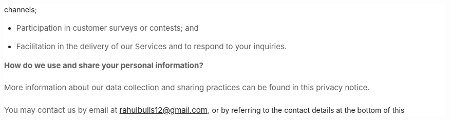 channels;</span><span data-custom-class="body_text"><span style="font-size: 15px; color: rgb(89, 89, 89);"><span style="font-size: 15px; color: rgb(89, 89, 89);"><span data-custom-class="body_text"><span style="color: rgb(89, 89, 89); font-size: 15px;"><span data-custom-class="body_text"><span style="color: rgb(89, 89, 89); font-size: 15px;"><span data-custom-class="body_text"><span style="font-size: 15px;"><span style="color: rgb(89, 89, 89);"><span data-custom-class="body_text"><bdt class="statement-end-if-in-editor"></bdt></span></span></span></span></span></span></span></span></span></span></span></span></span></li></ul><div><span style="font-size: 15px; color: rgb(89, 89, 89);"><span style="font-size: 15px; color: rgb(89, 89, 89);"><span data-custom-class="body_text"><span style="font-size: 15px; color: rgb(89, 89, 89);"><span style="font-size: 15px; color: rgb(89, 89, 89);"><span data-custom-class="body_text"><span style="color: rgb(89, 89, 89); font-size: 15px;"><span data-custom-class="body_text"><bdt class="block-component"></bdt></span></span></span></span></span></span></span></span></div><ul><li style="line-height: 1.5;"><span style="font-size: 15px; color: rgb(89, 89, 89);"><span style="font-size: 15px; color: rgb(89, 89, 89);"><span data-custom-class="body_text">Participation in customer surveys or contests; and</span><span data-custom-class="body_text"><span style="font-size: 15px; color: rgb(89, 89, 89);"><span style="font-size: 15px; color: rgb(89, 89, 89);"><span data-custom-class="body_text"><span style="color: rgb(89, 89, 89); font-size: 15px;"><span data-custom-class="body_text"><span style="color: rgb(89, 89, 89); font-size: 15px;"><span data-custom-class="body_text"><span style="font-size: 15px;"><span style="color: rgb(89, 89, 89);"><span data-custom-class="body_text"><bdt class="statement-end-if-in-editor"></bdt></span></span></span></span></span></span></span></span></span></span></span></span></span></li></ul><div><span style="font-size: 15px; color: rgb(89, 89, 89);"><span style="font-size: 15px; color: rgb(89, 89, 89);"><span data-custom-class="body_text"><span style="font-size: 15px; color: rgb(89, 89, 89);"><span style="font-size: 15px; color: rgb(89, 89, 89);"><span data-custom-class="body_text"><span style="color: rgb(89, 89, 89); font-size: 15px;"><span data-custom-class="body_text"><bdt class="block-component"></bdt></span></span></span></span></span></span></span></span></div><ul><li style="line-height: 1.5;"><span style="font-size: 15px; color: rgb(89, 89, 89);"><span style="font-size: 15px; color: rgb(89, 89, 89);"><span data-custom-class="body_text">Facilitation in the delivery of our Services and to respond to your inquiries.</span><span data-custom-class="body_text"><span style="font-size: 15px; color: rgb(89, 89, 89);"><span style="font-size: 15px; color: rgb(89, 89, 89);"><span data-custom-class="body_text"><span style="color: rgb(89, 89, 89); font-size: 15px;"><span data-custom-class="body_text"><span style="color: rgb(89, 89, 89); font-size: 15px;"><span data-custom-class="body_text"><span style="font-size: 15px;"><span style="color: rgb(89, 89, 89);"><span data-custom-class="body_text"><bdt class="statement-end-if-in-editor"></bdt></span></span></span></span></span></span></span></span></span></span></span></span></span></li></ul><div style="line-height: 1.5;"><span style="font-size: 15px; color: rgb(89, 89, 89);"><span style="font-size: 15px; color: rgb(89, 89, 89);"><span data-custom-class="body_text"><strong>How do we use and share your personal information?</strong></span></span></span></div><div style="line-height: 1.5;"><br></div><div style="line-height: 1.5;"><span style="font-size: 15px; color: rgb(89, 89, 89);"><span style="font-size: 15px; color: rgb(89, 89, 89);"><span data-custom-class="body_text"><span style="color: rgb(89, 89, 89); font-size: 15px;"><span data-custom-class="body_text"><bdt class="block-component"></bdt></span></span></span></span></span></span></span></span></span></span></span></span></span></span></span></span></bdt></bdt></span></span><span style="font-size: 15px; color: rgb(89, 89, 89);"><span style="font-size: 15px; color: rgb(89, 89, 89);"><span data-custom-class="body_text"><span style="font-size: 15px; color: rgb(89, 89, 89);"><span style="font-size: 15px; color: rgb(89, 89, 89);"><span data-custom-class="body_text">More information about our data collection and sharing practices can be found in this privacy notice<bdt class="block-component"></bdt>.</span></span></span></span><span data-custom-class="body_text"><span style="color: rgb(89, 89, 89); font-size: 15px;"><span data-custom-class="body_text"><span style="color: rgb(89, 89, 89); font-size: 15px;"><span data-custom-class="body_text"><bdt class="block-component"></bdt></span></span></span></span></span></span></span></div><div style="line-height: 1.5;"><br></div><div style="line-height: 1.5;"><span style="font-size: 15px; color: rgb(89, 89, 89);"><span style="font-size: 15px; color: rgb(89, 89, 89);"><span data-custom-class="body_text">You may contact us <span style="color: rgb(89, 89, 89); font-size: 15px;"><span data-custom-class="body_text"><bdt class="block-component"></bdt></span></span>by email at </span><span style="color: rgb(89, 89, 89); font-size: 15px;"><span data-custom-class="body_text"><bdt class="question">rahulbulls12@gmail.com</bdt>, <bdt class="statement-end-if-in-editor"></bdt><bdt class="block-component"></bdt></span><span data-custom-class="body_text"><bdt class="block-component"></bdt><bdt class="block-component"><span data-custom-class="body_text"></bdt></span></span></span></span></span></span></span></span></span></span></span></span><span data-custom-class="body_text">or by referring to the contact details at the bottom of this